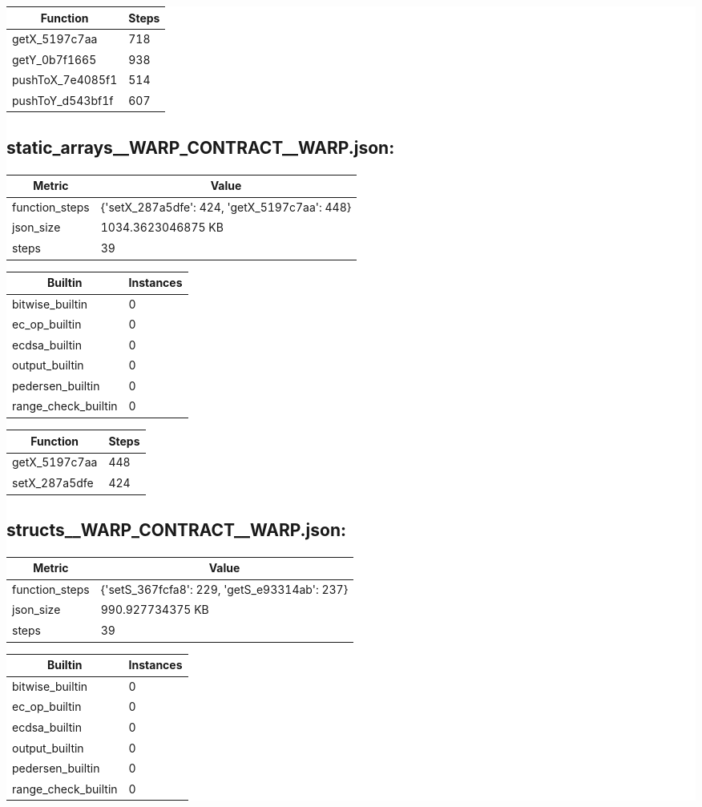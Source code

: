 | Function | Steps |
| ----------- | ----------- |
| getX_5197c7aa | 718 |
| getY_0b7f1665 | 938 |
| pushToX_7e4085f1 | 514 |
| pushToY_d543bf1f | 607 |

## static_arrays__WARP_CONTRACT__WARP.json:

| Metric | Value |
| ----------- | ----------- |
| function_steps | {'setX_287a5dfe': 424, 'getX_5197c7aa': 448} |
| json_size | 1034.3623046875 KB |
| steps | 39 |

| Builtin | Instances |
| ----------- | ----------- |
| bitwise_builtin | 0 |
| ec_op_builtin | 0 |
| ecdsa_builtin | 0 |
| output_builtin | 0 |
| pedersen_builtin | 0 |
| range_check_builtin | 0 |

| Function | Steps |
| ----------- | ----------- |
| getX_5197c7aa | 448 |
| setX_287a5dfe | 424 |

## structs__WARP_CONTRACT__WARP.json:

| Metric | Value |
| ----------- | ----------- |
| function_steps | {'setS_367fcfa8': 229, 'getS_e93314ab': 237} |
| json_size | 990.927734375 KB |
| steps | 39 |

| Builtin | Instances |
| ----------- | ----------- |
| bitwise_builtin | 0 |
| ec_op_builtin | 0 |
| ecdsa_builtin | 0 |
| output_builtin | 0 |
| pedersen_builtin | 0 |
| range_check_builtin | 0 |
